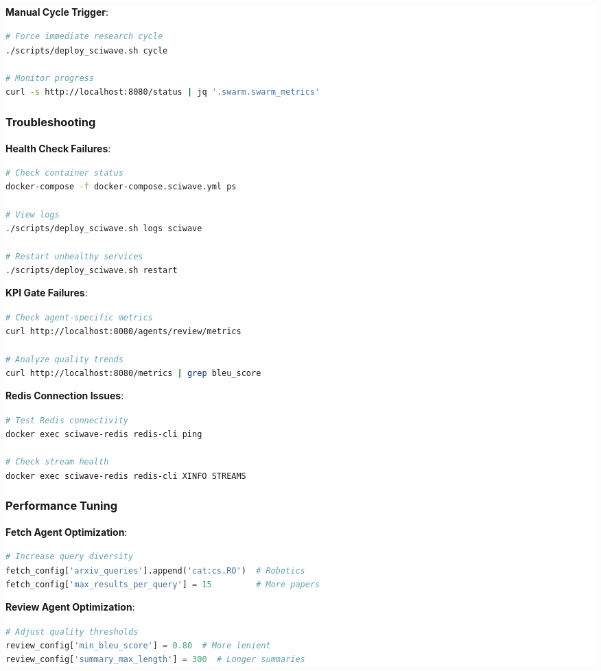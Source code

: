 **Manual Cycle Trigger**:
```bash
# Force immediate research cycle
./scripts/deploy_sciwave.sh cycle

# Monitor progress
curl -s http://localhost:8080/status | jq '.swarm.swarm_metrics'
```

### Troubleshooting

**Health Check Failures**:
```bash
# Check container status
docker-compose -f docker-compose.sciwave.yml ps

# View logs
./scripts/deploy_sciwave.sh logs sciwave

# Restart unhealthy services
./scripts/deploy_sciwave.sh restart
```

**KPI Gate Failures**:
```bash
# Check agent-specific metrics
curl http://localhost:8080/agents/review/metrics

# Analyze quality trends
curl http://localhost:8080/metrics | grep bleu_score
```

**Redis Connection Issues**:
```bash
# Test Redis connectivity
docker exec sciwave-redis redis-cli ping

# Check stream health
docker exec sciwave-redis redis-cli XINFO STREAMS
```

### Performance Tuning

**Fetch Agent Optimization**:
```python
# Increase query diversity
fetch_config['arxiv_queries'].append('cat:cs.RO')  # Robotics
fetch_config['max_results_per_query'] = 15         # More papers
```

**Review Agent Optimization**:
```python
# Adjust quality thresholds
review_config['min_bleu_score'] = 0.80  # More lenient
review_config['summary_max_length'] = 300  # Longer summaries
```
